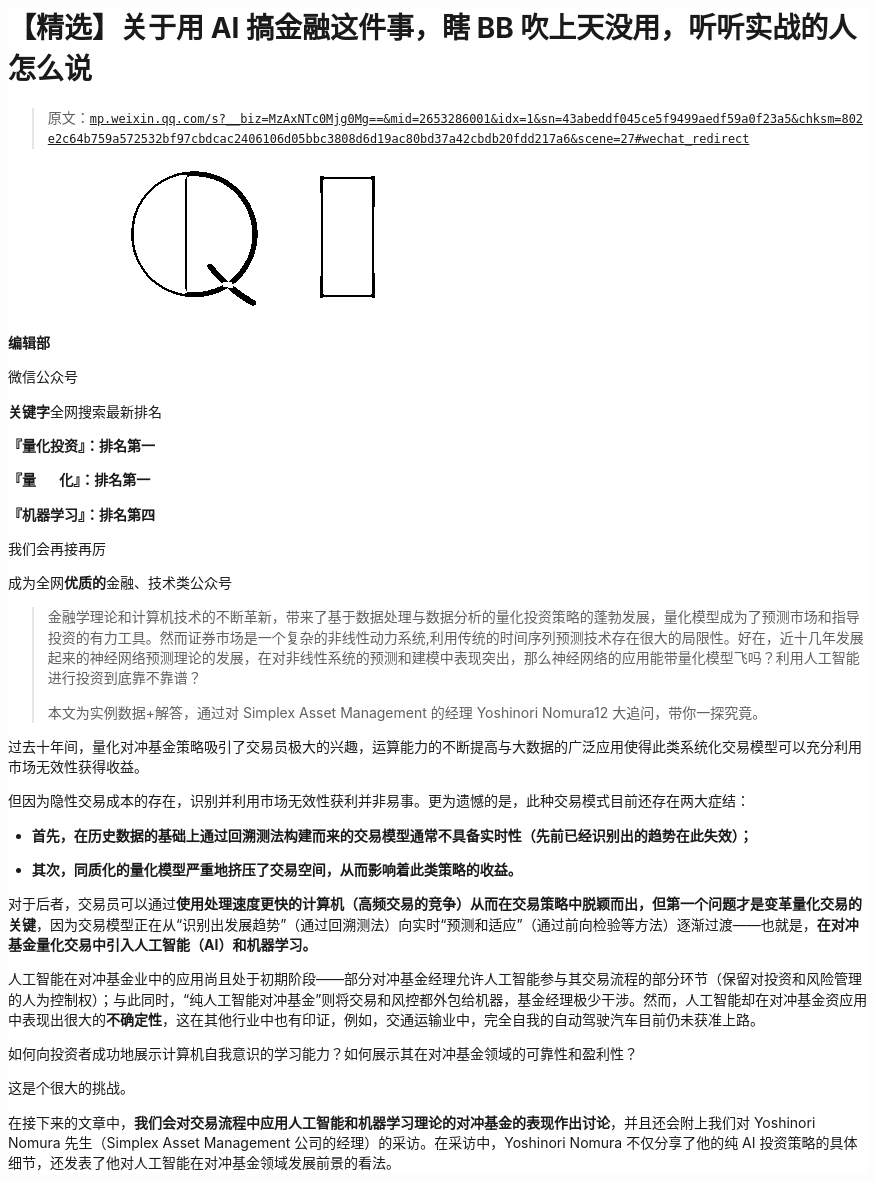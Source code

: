 # 【精选】关于用 AI 搞金融这件事，瞎 BB 吹上天没用，听听实战的人怎么说

> 原文：[`mp.weixin.qq.com/s?__biz=MzAxNTc0Mjg0Mg==&mid=2653286001&idx=1&sn=43abeddf045ce5f9499aedf59a0f23a5&chksm=802e2c64b759a572532bf97cbdcac2406106d05bbc3808d6d19ac80bd37a42cbdb20fdd217a6&scene=27#wechat_redirect`](http://mp.weixin.qq.com/s?__biz=MzAxNTc0Mjg0Mg==&mid=2653286001&idx=1&sn=43abeddf045ce5f9499aedf59a0f23a5&chksm=802e2c64b759a572532bf97cbdcac2406106d05bbc3808d6d19ac80bd37a42cbdb20fdd217a6&scene=27#wechat_redirect)

![](img/cb3bd660442e6bc134fbecf2477c43d1.png)

**编辑部**

微信公众号

**关键字**全网搜索最新排名

**『量化投资』：排名第一**

**『量       化』：排名第一**

**『机器学习』：排名第四**

我们会再接再厉

成为全网**优质的**金融、技术类公众号

> 金融学理论和计算机技术的不断革新，带来了基于数据处理与数据分析的量化投资策略的蓬勃发展，量化模型成为了预测市场和指导投资的有力工具。然而证券市场是一个复杂的非线性动力系统,利用传统的时间序列预测技术存在很大的局限性。好在，近十几年发展起来的神经网络预测理论的发展，在对非线性系统的预测和建模中表现突出，那么神经网络的应用能带量化模型飞吗？利用人工智能进行投资到底靠不靠谱？
> 
> 本文为实例数据+解答，通过对 Simplex Asset Management 的经理 Yoshinori Nomura12 大追问，带你一探究竟。

过去十年间，量化对冲基金策略吸引了交易员极大的兴趣，运算能力的不断提高与大数据的广泛应用使得此类系统化交易模型可以充分利用市场无效性获得收益。

但因为隐性交易成本的存在，识别并利用市场无效性获利并非易事。更为遗憾的是，此种交易模式目前还存在两大症结：

*   **首先，在历史数据的基础上通过回溯测法构建而来的交易模型通常不具备实时性（先前已经识别出的趋势在此失效）；**

*   **其次，同质化的量化模型严重地挤压了交易空间，从而影响着此类策略的收益。**

对于后者，交易员可以通过**使用处理速度更快的计算机（高频交易的竞争）**从而在交易策略中脱颖而出，但**第一个问题才是变革量化交易的关键**，因为交易模型正在从“识别出发展趋势”（通过回溯测法）向实时“预测和适应”（通过前向检验等方法）逐渐过渡——也就是，**在对冲基金量化交易中引入人工智能（AI）和机器学习。**

人工智能在对冲基金业中的应用尚且处于初期阶段——部分对冲基金经理允许人工智能参与其交易流程的部分环节（保留对投资和风险管理的人为控制权）；与此同时，“纯人工智能对冲基金”则将交易和风控都外包给机器，基金经理极少干涉。然而，人工智能却在对冲基金资应用中表现出很大的**不确定性**，这在其他行业中也有印证，例如，交通运输业中，完全自我的自动驾驶汽车目前仍未获准上路。

如何向投资者成功地展示计算机自我意识的学习能力？如何展示其在对冲基金领域的可靠性和盈利性？

这是个很大的挑战。

在接下来的文章中，**我们会对交易流程中应用人工智能和机器学习理论的对冲基金的表现作出讨论**，并且还会附上我们对 Yoshinori Nomura 先生（Simplex Asset Management 公司的经理）的采访。在采访中，Yoshinori Nomura 不仅分享了他的纯 AI 投资策略的具体细节，还发表了他对人工智能在对冲基金领域发展前景的看法。
